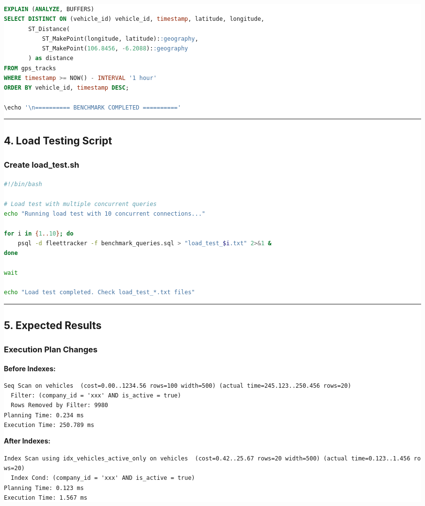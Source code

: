 ```sql
EXPLAIN (ANALYZE, BUFFERS)
SELECT DISTINCT ON (vehicle_id) vehicle_id, timestamp, latitude, longitude,
       ST_Distance(
           ST_MakePoint(longitude, latitude)::geography,
           ST_MakePoint(106.8456, -6.2088)::geography
       ) as distance
FROM gps_tracks
WHERE timestamp >= NOW() - INTERVAL '1 hour'
ORDER BY vehicle_id, timestamp DESC;

\echo '\n========== BENCHMARK COMPLETED =========='
```

---

## 4. Load Testing Script

### **Create load_test.sh**
```bash
#!/bin/bash

# Load test with multiple concurrent queries
echo "Running load test with 10 concurrent connections..."

for i in {1..10}; do
    psql -d fleettracker -f benchmark_queries.sql > "load_test_$i.txt" 2>&1 &
done

wait

echo "Load test completed. Check load_test_*.txt files"
```

---

## 5. Expected Results

### **Execution Plan Changes**

**Before Indexes:**
```
Seq Scan on vehicles  (cost=0.00..1234.56 rows=100 width=500) (actual time=245.123..250.456 rows=20)
  Filter: (company_id = 'xxx' AND is_active = true)
  Rows Removed by Filter: 9980
Planning Time: 0.234 ms
Execution Time: 250.789 ms
```

**After Indexes:**
```
Index Scan using idx_vehicles_active_only on vehicles  (cost=0.42..25.67 rows=20 width=500) (actual time=0.123..1.456 rows=20)
  Index Cond: (company_id = 'xxx' AND is_active = true)
Planning Time: 0.123 ms
Execution Time: 1.567 ms
```
